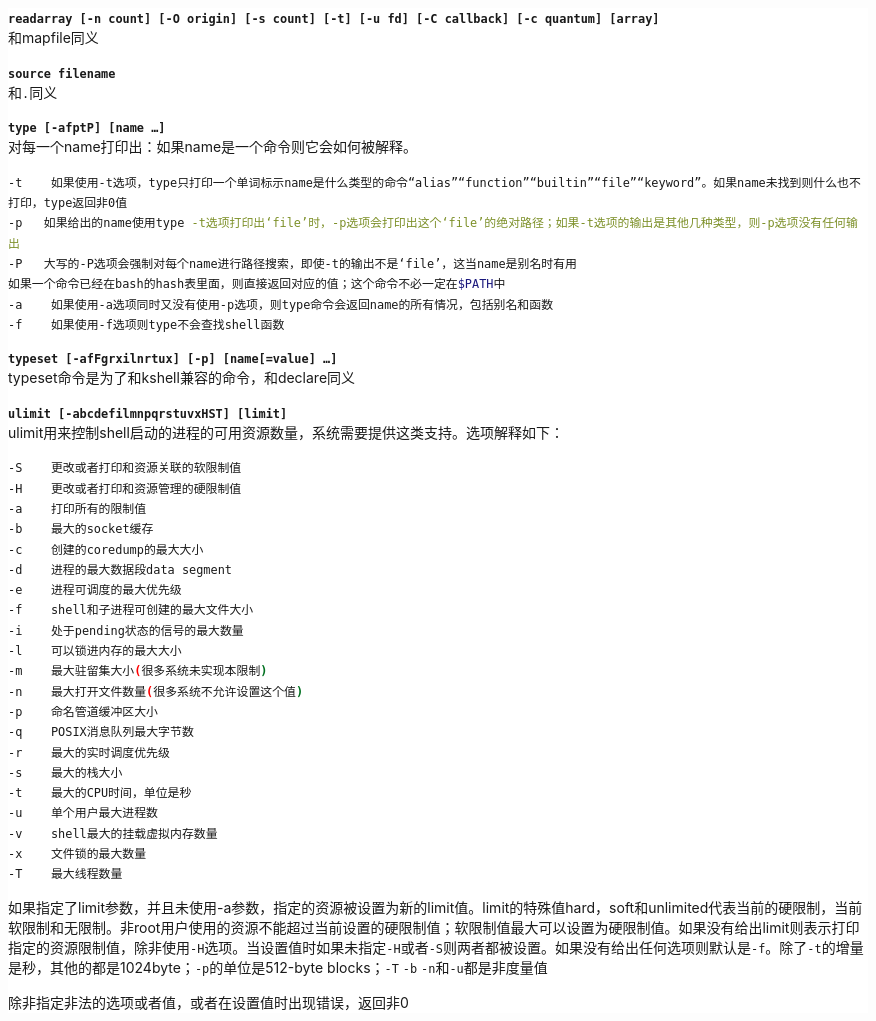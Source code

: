 

**`readarray [-n count] [-O origin] [-s count] [-t] [-u fd] [-C callback] [-c quantum] [array]`**  
和mapfile同义

**`source filename`**  
和`.`同义

**`type [-afptP] [name …]`**  
对每一个name打印出：如果name是一个命令则它会如何被解释。

```bash
-t    如果使用-t选项，type只打印一个单词标示name是什么类型的命令“alias”“function”“builtin”“file”“keyword”。如果name未找到则什么也不打印，type返回非0值
-p   如果给出的name使用type -t选项打印出‘file’时，-p选项会打印出这个‘file’的绝对路径；如果-t选项的输出是其他几种类型，则-p选项没有任何输出
-P   大写的-P选项会强制对每个name进行路径搜索，即使-t的输出不是‘file’，这当name是别名时有用
如果一个命令已经在bash的hash表里面，则直接返回对应的值；这个命令不必一定在$PATH中
-a    如果使用-a选项同时又没有使用-p选项，则type命令会返回name的所有情况，包括别名和函数
-f    如果使用-f选项则type不会查找shell函数
```

**`typeset [-afFgrxilnrtux] [-p] [name[=value] …]`**  
typeset命令是为了和kshell兼容的命令，和declare同义

**`ulimit [-abcdefilmnpqrstuvxHST] [limit]`**  
ulimit用来控制shell启动的进程的可用资源数量，系统需要提供这类支持。选项解释如下：

```bash
-S    更改或者打印和资源关联的软限制值
-H    更改或者打印和资源管理的硬限制值
-a    打印所有的限制值
-b    最大的socket缓存
-c    创建的coredump的最大大小
-d    进程的最大数据段data segment
-e    进程可调度的最大优先级
-f    shell和子进程可创建的最大文件大小
-i    处于pending状态的信号的最大数量
-l    可以锁进内存的最大大小
-m    最大驻留集大小(很多系统未实现本限制)
-n    最大打开文件数量(很多系统不允许设置这个值)
-p    命名管道缓冲区大小
-q    POSIX消息队列最大字节数
-r    最大的实时调度优先级
-s    最大的栈大小
-t    最大的CPU时间，单位是秒
-u    单个用户最大进程数
-v    shell最大的挂载虚拟内存数量
-x    文件锁的最大数量
-T    最大线程数量
```
如果指定了limit参数，并且未使用-a参数，指定的资源被设置为新的limit值。limit的特殊值hard，soft和unlimited代表当前的硬限制，当前软限制和无限制。非root用户使用的资源不能超过当前设置的硬限制值；软限制值最大可以设置为硬限制值。如果没有给出limit则表示打印指定的资源限制值，除非使用`-H`选项。当设置值时如果未指定`-H`或者`-S`则两者都被设置。如果没有给出任何选项则默认是`-f`。除了`-t`的增量是秒，其他的都是1024byte；`-p`的单位是512-byte blocks；`-T` `-b` `-n`和`-u`都是非度量值

除非指定非法的选项或者值，或者在设置值时出现错误，返回非0
